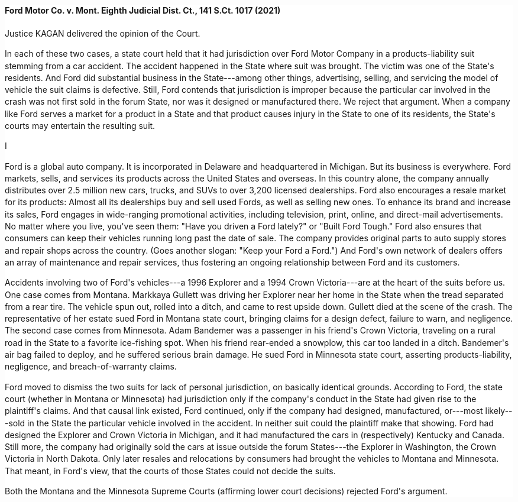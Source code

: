 #### Ford Motor Co. v. Mont. Eighth Judicial Dist. Ct., 141 S.Ct. 1017 (2021) 

<span class="larger-bold">Justice KAGAN delivered the opinion of the Court.</span>

In each of these two cases, a state court held that it had jurisdiction over Ford Motor Company in a products-liability suit stemming from a car accident. The accident happened in the State where suit was brought. The victim was one of the State's residents. And Ford did substantial business in the State---among other things, advertising, selling, and servicing the model of vehicle the suit claims is defective. Still, Ford contends that jurisdiction is improper because the particular car involved in the crash was not first sold in the forum State, nor was it designed or manufactured there. We reject that argument. When a company like Ford serves a market for a product in a State and that product causes injury in the State to one of its residents, the State's courts may entertain the resulting suit.

<span class="larger-bold">I</span>

Ford is a global auto company. It is incorporated in Delaware and headquartered in Michigan. But its business is everywhere. Ford markets, sells, and services its products across the United States and overseas. In this country alone, the company annually distributes over 2.5 million new cars, trucks, and SUVs to over 3,200 licensed dealerships. Ford also encourages a resale market for its products: Almost all its dealerships buy and sell used Fords, as well as selling new ones. To enhance its brand and increase its sales, Ford engages in wide-ranging promotional activities, including television, print, online, and direct-mail advertisements. No matter where you live, you've seen them: "Have you driven a Ford lately?" or "Built Ford Tough." Ford also ensures that consumers can keep their vehicles running long past the date of sale. The company provides original parts to auto supply stores and repair shops across the country. (Goes another slogan: "Keep your Ford a Ford.") And Ford's own network of dealers offers an array of maintenance and repair services, thus fostering an ongoing relationship between Ford and its customers.

Accidents involving two of Ford's vehicles---a 1996 Explorer and a 1994 Crown Victoria---are at the heart of the suits before us. One case comes from Montana. Markkaya Gullett was driving her Explorer near her home in the State when the tread separated from a rear tire. The vehicle spun out, rolled into a ditch, and came to rest upside down. Gullett died at the scene of the crash. The representative of her estate sued Ford in Montana state court, bringing claims for a design defect, failure to warn, and negligence. The second case comes from Minnesota. Adam Bandemer was a passenger in his friend's Crown Victoria, traveling on a rural road in the State to a favorite ice-fishing spot. When his friend rear-ended a snowplow, this car too landed in a ditch. Bandemer's air bag failed to deploy, and he suffered serious brain damage. He sued Ford in Minnesota state court, asserting products-liability, negligence, and breach-of-warranty claims.

Ford moved to dismiss the two suits for lack of personal jurisdiction, on basically identical grounds. According to Ford, the state court (whether in Montana or Minnesota) had jurisdiction only if the company's conduct in the State had given rise to the plaintiff's claims. And that causal link existed, Ford continued, only if the company had designed, manufactured, or---most likely---sold in the State the particular vehicle involved in the accident. In neither suit could the plaintiff make that showing. Ford had designed the Explorer and Crown Victoria in Michigan, and it had manufactured the cars in (respectively) Kentucky and Canada. Still more, the company had originally sold the cars at issue outside the forum States---the Explorer in Washington, the Crown Victoria in North Dakota. Only later resales and relocations by consumers had brought the vehicles to Montana and Minnesota. That meant, in Ford's view, that the courts of those States could not decide the suits.

Both the Montana and the Minnesota Supreme Courts (affirming lower court decisions) rejected Ford's argument.
